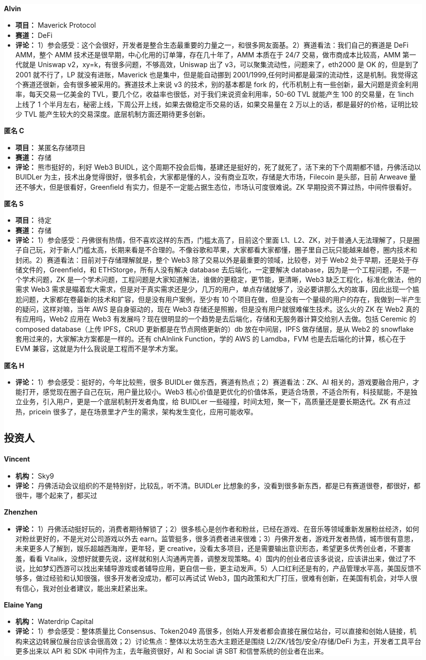 **Alvin**

- **项目：** Maverick Protocol
- **赛道：** DeFi
- **评论：** 1）参会感受：这个会很好，开发者是整合生态最重要的力量之一，和很多网友面基。2）赛道看法：我们自己的赛道是 DeFi AMM，整个 AMM 技术还是很早期，中心化用的订单簿，存在几十年了，AMM 本质在于 24/7 交易，做市商成本比较高，AMM 第一代就是 Uniswap v2，xy=k，有很多问题，不够高效，Uniswap 出了 v3，可以聚集流动性，问题来了，eth2000 是 OK 的，但是到了 2001 就不行了，LP 就没有进账，Maverick 也是集中，但是能自动挪到 2001/1999,任何时间都是最深的流动性，这是机制。我觉得这个赛道还很新，会有很多被采用的。赛道技术上来说 v3 的技术，别的基本都是 fork 的，代币机制上有一些创新，最大问题是资金利用率，每天交易一亿美金的 TVL，要几个亿，收益率也很低，对于我们来说资金利用率，50-60 TVL 就能产生 100 的交易量，在 1inch 上线了 1 个半月左右，秘密上线，下周公开上线，如果去做稳定币交易的话，如果交易量在 2 万以上的话，都是最好的价格，证明比较少 TVL 能产生较大的交易深度。底层机制方面还期待更多创新。

**匿名 C**

- **项目：** 某匿名存储项目
- **赛道：** 存储
- **评论：** 熊市挺好的，利好 Web3 BUIDL，这个周期不投会后悔，基建还是挺好的，死了就死了，活下来的下个周期都不错，丹佛活动以 BUIDLer 为主，技术出身觉得很好，很多机会，大家都是懂的人，没有商业互吹，存储是大市场，Filecoin 是头部，目前 Arweave 量还不够大，但是很看好，Greenfield 有实力，但是不一定能占据生态位，市场认可度很难说。ZK 早期投资不算过热，中间件很看好。

**匿名 S**

- **项目：** 待定
- **赛道：** 存储
- **评论：** 1）参会感受：丹佛很有热情，但不喜欢这样的东西，门槛太高了，目前这个里面 L1、L2、ZK，对于普通人无法理解了，只是圈子自己玩，对于新人门槛太高，长期来看是不合理的。不像谷歌和苹果，大家都看大家都懂，圈子里自己玩只能越来越卷，圈内技术和封闭。2）赛道看法：目前对于存储理解就是，整个 Web3 除了交易以外是最重要的领域，比较卷，对于 Web2 处于早期，还是处于存储文件的，Greenfield，和 ETHStorge，所有人没有解决 database 去后端化，一定要解决 database，因为是一个工程问题，不是一个学术问题，ZK 是一个学术问题，工程问题是大家知道解法，谁做的更稳定，更节能，更清晰，Web3 缺乏工程化，标准化做法，他的需求 Web3 需求是瞄着宏大需求，但是对于真实需求还是少，几万的用户，单点存储就够了，没必要讲那么大的故事，因此出现一个尴尬问题，大家都在卷最新的技术和扩容，但是没有用户案例，至少有 10 个项目在做，但是没有一个量级的用户的存在，我做到一半产生的疑问，这样对嘛，当年 AWS 是自身驱动的，现在 Web3 存储还是照搬，但是没有用户就很难催生技术。这么火的 ZK 在 Web2 真的有应用吗，Web2 应用在 Web3 有发展吗？现在很明显的一个趋势是去后端化，存储和无服务器计算交给别人去做。包括 Ceremic 的 composed database（上传 IPFS，CRUD 更新都是在节点网络更新的）db 放在中间层，IPFS 做存储层，是从 Web2 的 snowflake 套用过来的，大家解决方案都是一样的。还有 chAInlink Function，学的 AWS 的 Lamdba，FVM 也是去后端化的计算，核心在于 EVM 兼容，这就是为什么我说是工程而不是学术方案。

**匿名 H**

- **评论：** 1）参会感受：挺好的，今年比较熊，很多 BUIDLer 做东西，赛道有热点；2）赛道看法：ZK、AI 相关的，游戏要融合用户，才能打开，感觉现在圈子自己在玩，用户量比较小。Web3 核心价值是更优化的价值体系，更适合场景，不适合所有，科技赋能，不是独立业务，引入用户，更是一个底层机制开发者角度，给 BUIDLer 一些碰撞，时间太短，聚一下，高质量还是要长期迭代。ZK 有点过热，pricein 很多了，是在场景里才产生的需求，架构发生变化，应用可能收窄。

## 投资人

**Vincent**

- **机构：** Sky9
- **评论：** 丹佛活动会议组织的不是特别好，比较乱，听不清。BUIDLer 比想象的多，没看到很多新东西，都是已有赛道很卷，都很好，都很牛，哪个起来了，都买过

**Zhenzhen**

- **评论：** 1）丹佛活动挺好玩的，消费者期待解锁了；2）很多核心是创作者和粉丝，已经在游戏、在音乐等领域重新发展粉丝经济，如何对粉丝更好的，不是光对公司游戏以外去 earn。监管挺多，很多消费者进来很难；3）丹佛开发者，游戏开发者热情，城市很有意思，未来更多人了解到，娱乐超越西海岸，更年轻，更 creative，没看太多项目，还是需要输出意识形态，希望更多优秀创业者，不要害羞，看看 Vitalik，没想好就要先说，这样就和别人沟通再完善，调整发现策略。4）国内的创业者应该多说说，应该讲出来，做过了不说，比如梦幻西游可以找出来辅导游戏或者辅导应用，更自信一些，更主动发声。5）人口红利还是有的，产品管理水平高，美国反馈不够多，做过经验和认知很强，很多开发者没成功，都可以再试试 Web3，国内政策和大厂打压，很难有创新，在美国有机会，对华人很有信心，我对创业者建议，能出来赶紧出来。

**Elaine Yang**

- **机构：** Waterdrip Capital
- **评论：** 1）参会感受：整体质量比 Consensus、Token2049 高很多，创始人开发者都会直接在展位站台，可以直接和创始人链接，机构来这边转展位展台应该会很高效；2）讨论焦点：整体以太坊生态大主题还是围绕 L2/ZK/钱包/安全/存储/DeFi 为主，开发者工具平台更多出来以 API 和 SDK 中间件为主，去年融资很好，AI 和 Social 讲 SBT 和信誉系统的创业者在出来。

